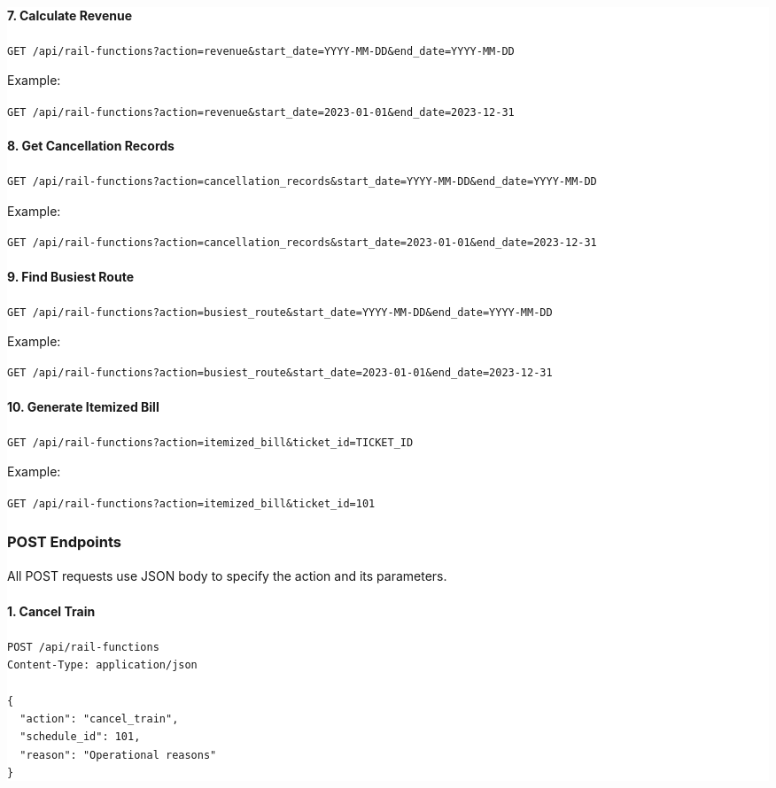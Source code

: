 #### 7. Calculate Revenue

```
GET /api/rail-functions?action=revenue&start_date=YYYY-MM-DD&end_date=YYYY-MM-DD
```

Example:

```
GET /api/rail-functions?action=revenue&start_date=2023-01-01&end_date=2023-12-31
```

#### 8. Get Cancellation Records

```
GET /api/rail-functions?action=cancellation_records&start_date=YYYY-MM-DD&end_date=YYYY-MM-DD
```

Example:

```
GET /api/rail-functions?action=cancellation_records&start_date=2023-01-01&end_date=2023-12-31
```

#### 9. Find Busiest Route

```
GET /api/rail-functions?action=busiest_route&start_date=YYYY-MM-DD&end_date=YYYY-MM-DD
```

Example:

```
GET /api/rail-functions?action=busiest_route&start_date=2023-01-01&end_date=2023-12-31
```

#### 10. Generate Itemized Bill

```
GET /api/rail-functions?action=itemized_bill&ticket_id=TICKET_ID
```

Example:

```
GET /api/rail-functions?action=itemized_bill&ticket_id=101
```

### POST Endpoints

All POST requests use JSON body to specify the action and its parameters.

#### 1. Cancel Train

```
POST /api/rail-functions
Content-Type: application/json

{
  "action": "cancel_train",
  "schedule_id": 101,
  "reason": "Operational reasons"
}
```
